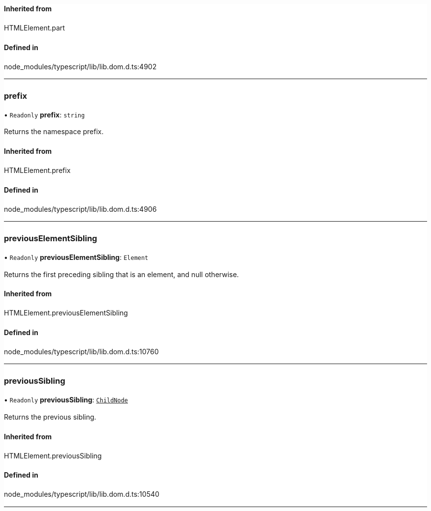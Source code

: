 #### Inherited from

HTMLElement.part

#### Defined in

node_modules/typescript/lib/lib.dom.d.ts:4902

___

### prefix

• `Readonly` **prefix**: `string`

Returns the namespace prefix.

#### Inherited from

HTMLElement.prefix

#### Defined in

node_modules/typescript/lib/lib.dom.d.ts:4906

___

### previousElementSibling

• `Readonly` **previousElementSibling**: `Element`

Returns the first preceding sibling that is an element, and null otherwise.

#### Inherited from

HTMLElement.previousElementSibling

#### Defined in

node_modules/typescript/lib/lib.dom.d.ts:10760

___

### previousSibling

• `Readonly` **previousSibling**: [`ChildNode`](akashaproject_design_system._internal_.ChildNode.md)

Returns the previous sibling.

#### Inherited from

HTMLElement.previousSibling

#### Defined in

node_modules/typescript/lib/lib.dom.d.ts:10540

___
